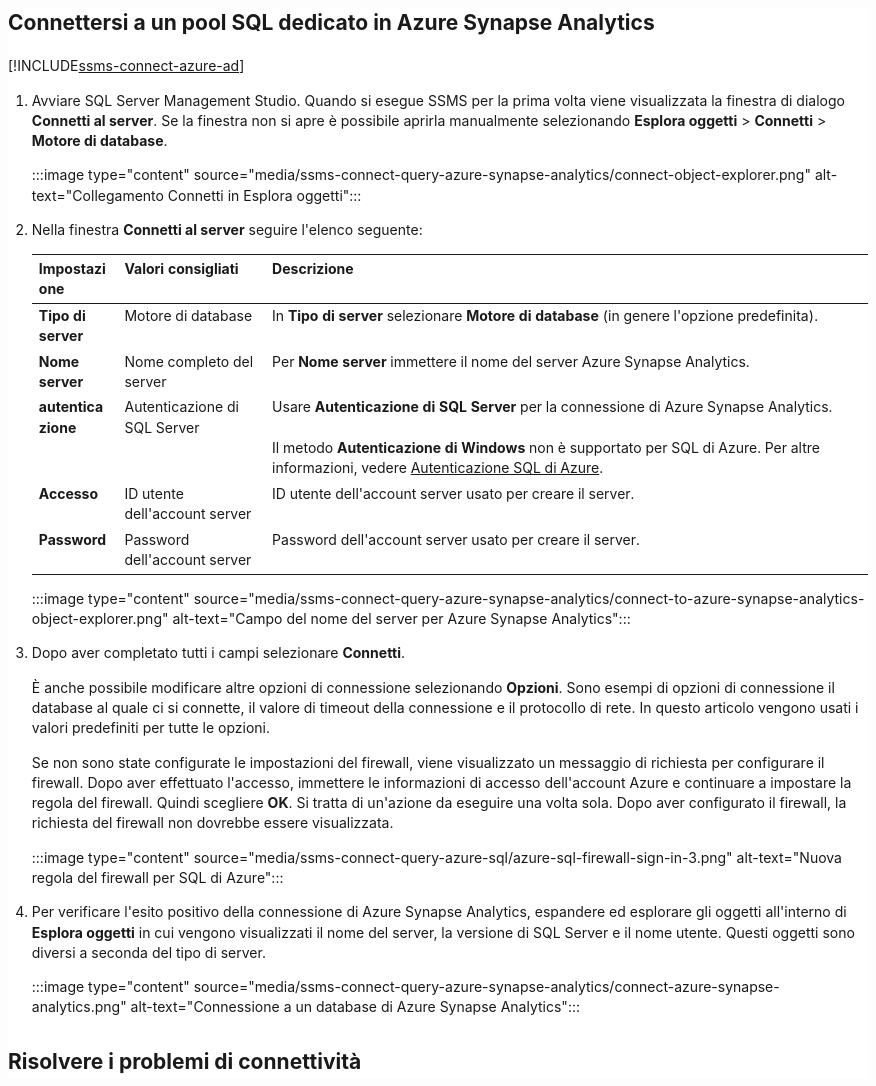 ## <a name="connect-to-a-dedicated-sql-pool-in-azure-synapse-analytics"></a>Connettersi a un pool SQL dedicato in Azure Synapse Analytics

[!INCLUDE[ssms-connect-azure-ad](../../includes/ssms-connect-azure-ad.md)]

1. Avviare SQL Server Management Studio. Quando si esegue SSMS per la prima volta viene visualizzata la finestra di dialogo **Connetti al server**. Se la finestra non si apre è possibile aprirla manualmente selezionando **Esplora oggetti** > **Connetti** > **Motore di database**.

    :::image type="content" source="media/ssms-connect-query-azure-synapse-analytics/connect-object-explorer.png" alt-text="Collegamento Connetti in Esplora oggetti":::

2. Nella finestra **Connetti al server** seguire l'elenco seguente:

    |   Impostazione   |   Valori consigliati   |   Descrizione   |
    |-------------|------------------------|-----------------|
    | **Tipo di server** | Motore di database | In **Tipo di server** selezionare **Motore di database** (in genere l'opzione predefinita). |
    | **Nome server** | Nome completo del server | Per **Nome server** immettere il nome del server Azure Synapse Analytics. |
    | **autenticazione** | Autenticazione di SQL Server | Usare **Autenticazione di SQL Server** per la connessione di Azure Synapse Analytics. </br> </br> Il metodo **Autenticazione di Windows** non è supportato per SQL di Azure. Per altre informazioni, vedere [Autenticazione SQL di Azure](/azure/sql-database/sql-database-security-overview#access-management). |
    | **Accesso** | ID utente dell'account server | ID utente dell'account server usato per creare il server. |
    | **Password** | Password dell'account server | Password dell'account server usato per creare il server. |

    :::image type="content" source="media/ssms-connect-query-azure-synapse-analytics/connect-to-azure-synapse-analytics-object-explorer.png" alt-text="Campo del nome del server per Azure Synapse Analytics":::

3. Dopo aver completato tutti i campi selezionare **Connetti**.

    È anche possibile modificare altre opzioni di connessione selezionando **Opzioni**. Sono esempi di opzioni di connessione il database al quale ci si connette, il valore di timeout della connessione e il protocollo di rete. In questo articolo vengono usati i valori predefiniti per tutte le opzioni.

    Se non sono state configurate le impostazioni del firewall, viene visualizzato un messaggio di richiesta per configurare il firewall. Dopo aver effettuato l'accesso, immettere le informazioni di accesso dell'account Azure e continuare a impostare la regola del firewall. Quindi scegliere **OK**. Si tratta di un'azione da eseguire una volta sola. Dopo aver configurato il firewall, la richiesta del firewall non dovrebbe essere visualizzata.

    :::image type="content" source="media/ssms-connect-query-azure-sql/azure-sql-firewall-sign-in-3.png" alt-text="Nuova regola del firewall per SQL di Azure":::

4. Per verificare l'esito positivo della connessione di Azure Synapse Analytics, espandere ed esplorare gli oggetti all'interno di **Esplora oggetti** in cui vengono visualizzati il nome del server, la versione di SQL Server e il nome utente. Questi oggetti sono diversi a seconda del tipo di server.

    :::image type="content" source="media/ssms-connect-query-azure-synapse-analytics/connect-azure-synapse-analytics.png" alt-text="Connessione a un database di Azure Synapse Analytics":::

## <a name="troubleshoot-connectivity-issues"></a>Risolvere i problemi di connettività

